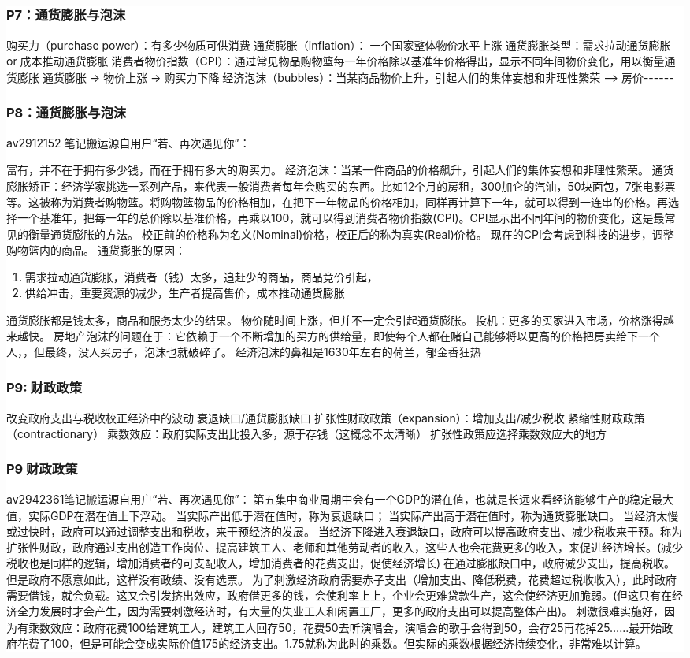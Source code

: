 ### P7：通货膨胀与泡沫

购买力（purchase power）：有多少物质可供消费
通货膨胀（inflation）： 一个国家整体物价水平上涨
通货膨胀类型：需求拉动通货膨胀 or 成本推动通货膨胀
消费者物价指数（CPI）：通过常见物品购物篮每一年价格除以基准年价格得出，显示不同年间物价变化，用以衡量通货膨胀
通货膨胀 -> 物价上涨 -> 购买力下降
经济泡沫（bubbles）：当某商品物价上升，引起人们的集体妄想和非理性繁荣 --> 房价------

### P8：通货膨胀与泡沫

av2912152 笔记搬运源自用户“若、再次遇见你”：

富有，并不在于拥有多少钱，而在于拥有多大的购买力。
经济泡沫：当某一件商品的价格飙升，引起人们的集体妄想和非理性繁荣。
通货膨胀矫正：经济学家挑选一系列产品，来代表一般消费者每年会购买的东西。比如12个月的房租，300加仑的汽油，50块面包，7张电影票等。这被称为消费者购物篮。将购物篮物品的价格相加，在把下一年物品的价格相加，同样再计算下一年，就可以得到一连串的价格。再选择一个基准年，把每一年的总价除以基准价格，再乘以100，就可以得到消费者物价指数(CPI)。CPI显示出不同年间的物价变化，这是最常见的衡量通货膨胀的方法。
校正前的价格称为名义(Nominal)价格，校正后的称为真实(Real)价格。
现在的CPI会考虑到科技的进步，调整购物篮内的商品。
通货膨胀的原因：

1. 需求拉动通货膨胀，消费者（钱）太多，追赶少的商品，商品竞价引起，
2. 供给冲击，重要资源的减少，生产者提高售价，成本推动通货膨胀

通货膨胀都是钱太多，商品和服务太少的结果。
物价随时间上涨，但并不一定会引起通货膨胀。
投机：更多的买家进入市场，价格涨得越来越快。
房地产泡沫的问题在于：它依赖于一个不断增加的买方的供给量，即使每个人都在赌自己能够将以更高的价格把房卖给下一个人，，但最终，没人买房子，泡沫也就破碎了。
经济泡沫的鼻祖是1630年左右的荷兰，郁金香狂热

### P9: 财政政策

改变政府支出与税收校正经济中的波动
衰退缺口/通货膨胀缺口
扩张性财政政策（expansion）：增加支出/减少税收
紧缩性财政政策（contractionary）
乘数效应：政府实际支出比投入多，源于存钱（这概念不太清晰）
扩张性政策应选择乘数效应大的地方

### P9 财政政策

av2942361笔记搬运源自用户“若、再次遇见你”：
第五集中商业周期中会有一个GDP的潜在值，也就是长远来看经济能够生产的稳定最大值，实际GDP在潜在值上下浮动。
当实际产出低于潜在值时，称为衰退缺口；
当实际产出高于潜在值时，称为通货膨胀缺口。
当经济太慢或过快时，政府可以通过调整支出和税收，来干预经济的发展。
当经济下降进入衰退缺口，政府可以提高政府支出、减少税收来干预。称为扩张性财政，政府通过支出创造工作岗位、提高建筑工人、老师和其他劳动者的收入，这些人也会花费更多的收入，来促进经济增长。(减少税收也是同样的逻辑，增加消费者的可支配收入，增加消费者的花费支出，促使经济增长)
在通过膨胀缺口中，政府减少支出，提高税收。但是政府不愿意如此，这样没有政绩、没有选票。
为了刺激经济政府需要赤子支出（增加支出、降低税费，花费超过税收收入），此时政府需要借钱，就会负载。这又会引发挤出效应，政府借更多的钱，会使利率上上，企业会更难贷款生产，这会使经济更加脆弱。(但这只有在经济全力发展时才会产生，因为需要刺激经济时，有大量的失业工人和闲置工厂，更多的政府支出可以提高整体产出)。
刺激很难实施好，因为有乘数效应：政府花费100给建筑工人，建筑工人回存50，花费50去听演唱会，演唱会的歌手会得到50，会存25再花掉25…...最开始政府花费了100，但是可能会变成实际价值175的经济支出。1.75就称为此时的乘数。但实际的乘数根据经济持续变化，非常难以计算。
